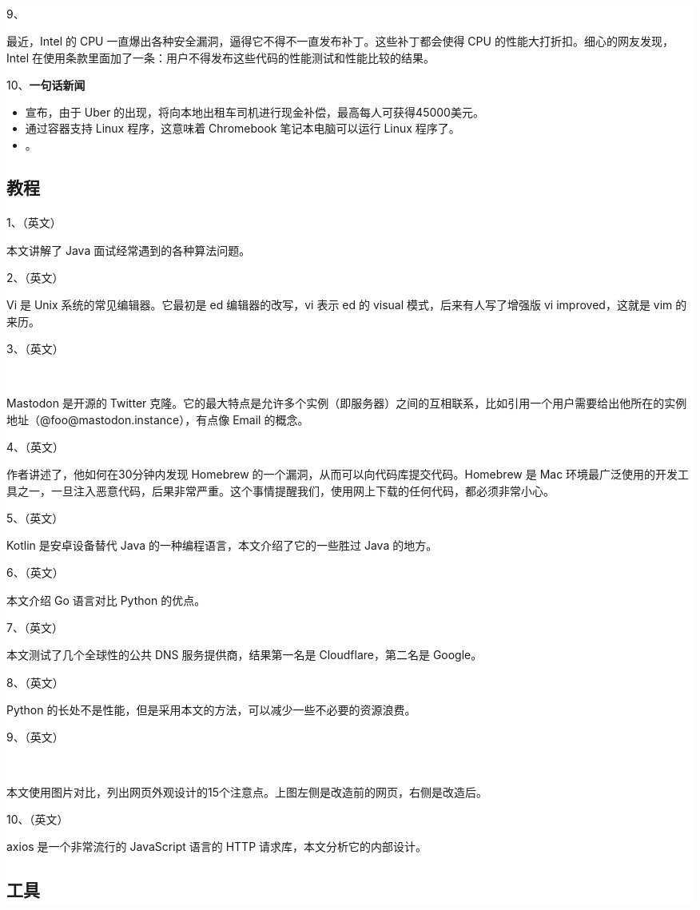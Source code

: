<p>9、</p>

<p>最近，Intel 的 CPU 一直爆出各种安全漏洞，逼得它不得不一直发布补丁。这些补丁都会使得 CPU 的性能大打折扣。细心的网友发现，Intel 在使用条款里面加了一条：用户不得发布这些代码的性能测试和性能比较的结果。</p>

<p>10、<strong>一句话新闻</strong></p>

<ul>
<li>宣布，由于 Uber 的出现，将向本地出租车司机进行现金补偿，最高每人可获得45000美元。</li>
<li> 通过容器支持 Linux 程序，这意味着 Chromebook 笔记本电脑可以运行 Linux 程序了。</li>
<li>。</li>
</ul>

<h2>教程</h2>

<p>1、（英文）</p>

<p>本文讲解了 Java 面试经常遇到的各种算法问题。</p>

<p>2、（英文）</p>

<p>Vi 是 Unix 系统的常见编辑器。它最初是 ed 编辑器的改写，vi 表示 ed 的 visual 模式，后来有人写了增强版 vi improved，这就是 vim 的来历。</p>

<p>3、（英文）</p>

<p><img src="https://www.wangbase.com/blogimg/asset/201808/bg2018083110.jpg" alt="" title="" /></p>

<p>Mastodon 是开源的 Twitter 克隆。它的最大特点是允许多个实例（即服务器）之间的互相联系，比如引用一个用户需要给出他所在的实例地址（@foo@mastodon.instance），有点像 Email 的概念。</p>

<p>4、（英文）</p>

<p>作者讲述了，他如何在30分钟内发现 Homebrew 的一个漏洞，从而可以向代码库提交代码。Homebrew 是 Mac 环境最广泛使用的开发工具之一，一旦注入恶意代码，后果非常严重。这个事情提醒我们，使用网上下载的任何代码，都必须非常小心。</p>

<p>5、（英文）</p>

<p>Kotlin 是安卓设备替代 Java 的一种编程语言，本文介绍了它的一些胜过 Java 的地方。</p>

<p>6、（英文）</p>

<p>本文介绍 Go 语言对比 Python 的优点。</p>

<p>7、（英文）</p>

<p>本文测试了几个全球性的公共 DNS 服务提供商，结果第一名是 Cloudflare，第二名是 Google。</p>

<p>8、（英文）</p>

<p>Python 的长处不是性能，但是采用本文的方法，可以减少一些不必要的资源浪费。</p>

<p>9、（英文）</p>

<p><img src="https://www.wangbase.com/blogimg/asset/201808/bg2018083111.jpg" alt="" title="" /></p>

<p>本文使用图片对比，列出网页外观设计的15个注意点。上图左侧是改造前的网页，右侧是改造后。</p>

<p>10、（英文）</p>

<p>axios 是一个非常流行的 JavaScript 语言的 HTTP 请求库，本文分析它的内部设计。</p>

<h2>工具</h2>
